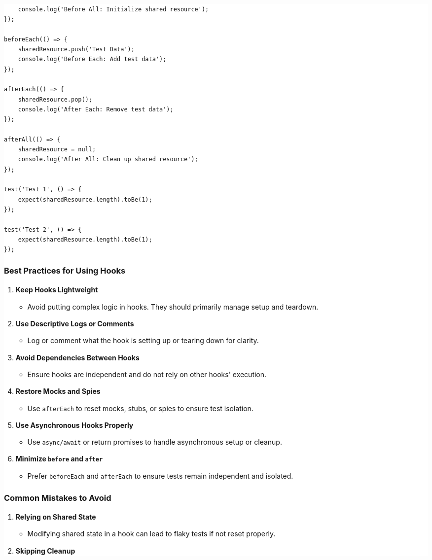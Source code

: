 ```
    console.log('Before All: Initialize shared resource');
});

beforeEach(() => {
    sharedResource.push('Test Data');
    console.log('Before Each: Add test data');
});

afterEach(() => {
    sharedResource.pop();
    console.log('After Each: Remove test data');
});

afterAll(() => {
    sharedResource = null;
    console.log('After All: Clean up shared resource');
});

test('Test 1', () => {
    expect(sharedResource.length).toBe(1);
});

test('Test 2', () => {
    expect(sharedResource.length).toBe(1);
});
```
### **Best Practices for Using Hooks**

1.  **Keep Hooks Lightweight**
    
    -   Avoid putting complex logic in hooks. They should primarily manage setup and teardown.
2.  **Use Descriptive Logs or Comments**
    
    -   Log or comment what the hook is setting up or tearing down for clarity.
3.  **Avoid Dependencies Between Hooks**
    
    -   Ensure hooks are independent and do not rely on other hooks' execution.
4.  **Restore Mocks and Spies**
    
    -   Use `afterEach` to reset mocks, stubs, or spies to ensure test isolation.
5.  **Use Asynchronous Hooks Properly**
    
    -   Use `async/await` or return promises to handle asynchronous setup or cleanup.
6.  **Minimize `before` and `after`**
    
    -   Prefer `beforeEach` and `afterEach` to ensure tests remain independent and isolated.



### **Common Mistakes to Avoid**

1.  **Relying on Shared State**
    
    -   Modifying shared state in a hook can lead to flaky tests if not reset properly.
2.  **Skipping Cleanup**
    